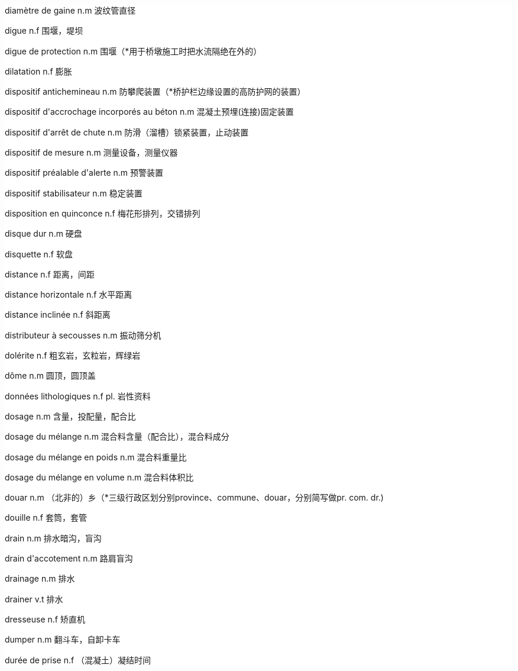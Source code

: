 diamètre de gaine n.m 波纹管直径

digue n.f 围堰，堤坝

digue de protection n.m 围堰（*用于桥墩施工时把水流隔绝在外的）

dilatation n.f 膨胀

dispositif antichemineau n.m 防攀爬装置（*桥护栏边缘设置的高防护网的装置）

dispositif d'accrochage incorporés au béton n.m 混凝土预埋(连接)固定装置

dispositif d'arrêt de chute n.m 防滑（溜槽）锁紧装置，止动装置

dispositif de mesure n.m 测量设备，测量仪器

dispositif préalable d'alerte n.m 预警装置

dispositif stabilisateur n.m 稳定装置

disposition en quinconce n.f 梅花形排列，交错排列

disque dur n.m 硬盘

disquette n.f 软盘

distance n.f 距离，间距

distance horizontale n.f 水平距离

distance inclinée n.f 斜距离

distributeur à secousses n.m 振动筛分机

dolérite n.f 粗玄岩，玄粒岩，辉绿岩

dôme n.m 圆顶，圆顶盖

données lithologiques n.f pl. 岩性资料

dosage n.m 含量，投配量，配合比

dosage du mélange n.m 混合料含量（配合比），混合料成分

dosage du mélange en poids n.m 混合料重量比

dosage du mélange en volume n.m 混合料体积比

douar n.m （北非的）乡（*三级行政区划分别province、commune、douar，分别简写做pr. com. dr.)

douille n.f 套筒，套管

drain n.m 排水暗沟，盲沟

drain d'accotement n.m 路肩盲沟

drainage n.m 排水

drainer v.t 排水

dresseuse n.f 矫直机

dumper n.m 翻斗车，自卸卡车

durée de prise n.f （混凝土）凝结时间
